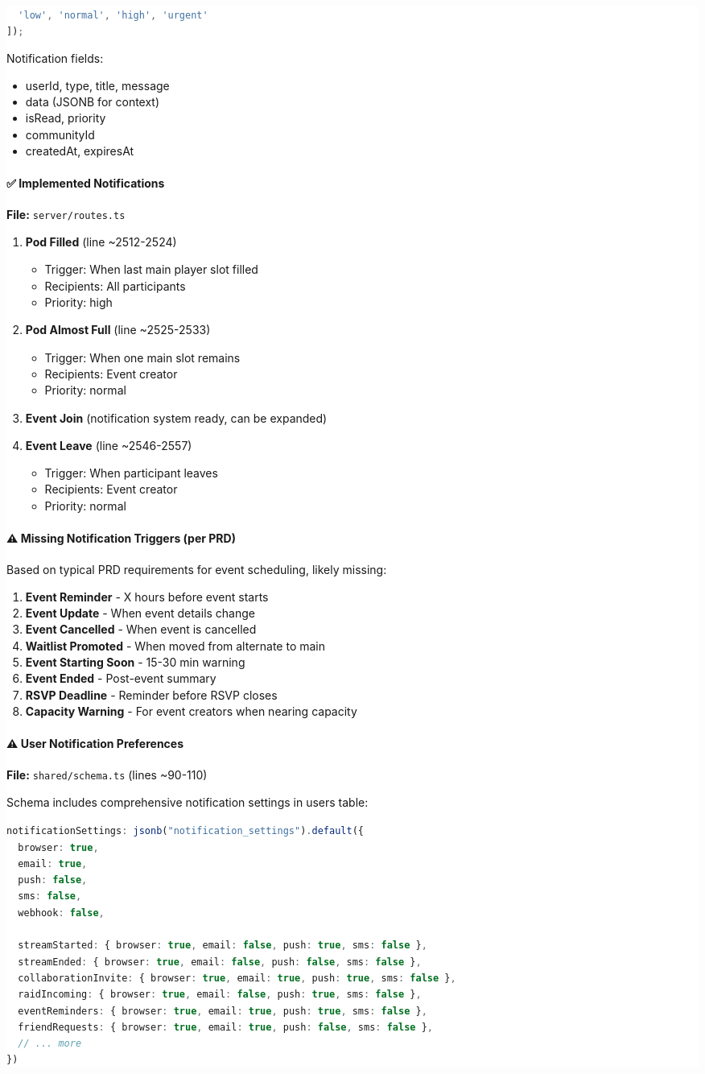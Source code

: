 ```typescript
  'low', 'normal', 'high', 'urgent'
]);
```

Notification fields:
- userId, type, title, message
- data (JSONB for context)
- isRead, priority
- communityId
- createdAt, expiresAt

#### ✅ Implemented Notifications
**File:** `server/routes.ts`

1. **Pod Filled** (line ~2512-2524)
   - Trigger: When last main player slot filled
   - Recipients: All participants
   - Priority: high

2. **Pod Almost Full** (line ~2525-2533)
   - Trigger: When one main slot remains
   - Recipients: Event creator
   - Priority: normal

3. **Event Join** (notification system ready, can be expanded)
4. **Event Leave** (line ~2546-2557)
   - Trigger: When participant leaves
   - Recipients: Event creator
   - Priority: normal

#### ⚠️ Missing Notification Triggers (per PRD)
Based on typical PRD requirements for event scheduling, likely missing:
1. **Event Reminder** - X hours before event starts
2. **Event Update** - When event details change
3. **Event Cancelled** - When event is cancelled
4. **Waitlist Promoted** - When moved from alternate to main
5. **Event Starting Soon** - 15-30 min warning
6. **Event Ended** - Post-event summary
7. **RSVP Deadline** - Reminder before RSVP closes
8. **Capacity Warning** - For event creators when nearing capacity

#### ⚠️ User Notification Preferences
**File:** `shared/schema.ts` (lines ~90-110)

Schema includes comprehensive notification settings in users table:
```typescript
notificationSettings: jsonb("notification_settings").default({
  browser: true,
  email: true,
  push: false,
  sms: false,
  webhook: false,
  
  streamStarted: { browser: true, email: false, push: true, sms: false },
  streamEnded: { browser: true, email: false, push: false, sms: false },
  collaborationInvite: { browser: true, email: true, push: true, sms: false },
  raidIncoming: { browser: true, email: false, push: true, sms: false },
  eventReminders: { browser: true, email: true, push: true, sms: false },
  friendRequests: { browser: true, email: true, push: false, sms: false },
  // ... more
})
```
